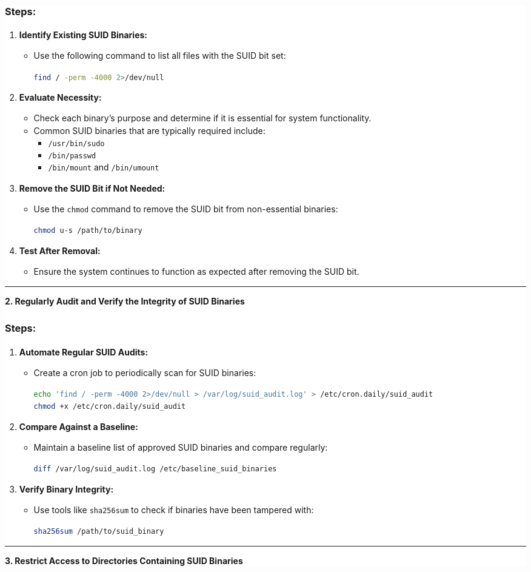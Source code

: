 ### **Steps:**

1. **Identify Existing SUID Binaries:**
    - Use the following command to list all files with the SUID bit set:
        
        ```bash
        find / -perm -4000 2>/dev/null
        ```
        
2. **Evaluate Necessity:**
    - Check each binary’s purpose and determine if it is essential for system functionality.
    - Common SUID binaries that are typically required include:
        - `/usr/bin/sudo`
        - `/bin/passwd`
        - `/bin/mount` and `/bin/umount`
3. **Remove the SUID Bit if Not Needed:**
    - Use the `chmod` command to remove the SUID bit from non-essential binaries:
        
        ```bash
        chmod u-s /path/to/binary
        ```
        
4. **Test After Removal:**
    - Ensure the system continues to function as expected after removing the SUID bit.

---

**2. Regularly Audit and Verify the Integrity of SUID Binaries**

### **Steps:**

1. **Automate Regular SUID Audits:**
    - Create a cron job to periodically scan for SUID binaries:
        
        ```bash
        echo 'find / -perm -4000 2>/dev/null > /var/log/suid_audit.log' > /etc/cron.daily/suid_audit
        chmod +x /etc/cron.daily/suid_audit
        ```
        
2. **Compare Against a Baseline:**
    - Maintain a baseline list of approved SUID binaries and compare regularly:
        
        ```bash
        diff /var/log/suid_audit.log /etc/baseline_suid_binaries
        ```
        
3. **Verify Binary Integrity:**
    - Use tools like `sha256sum` to check if binaries have been tampered with:
        
        ```bash
        sha256sum /path/to/suid_binary
        ```
        

---

**3. Restrict Access to Directories Containing SUID Binaries**
